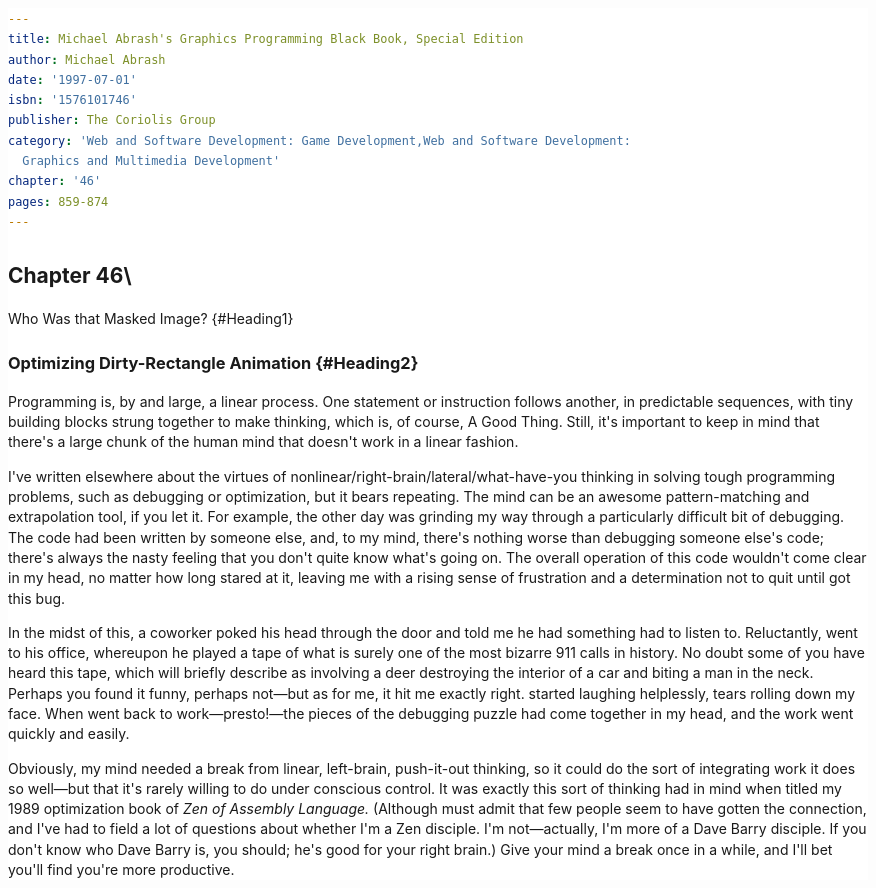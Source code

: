 ```yaml
---
title: Michael Abrash's Graphics Programming Black Book, Special Edition
author: Michael Abrash
date: '1997-07-01'
isbn: '1576101746'
publisher: The Coriolis Group
category: 'Web and Software Development: Game Development,Web and Software Development:
  Graphics and Multimedia Development'
chapter: '46'
pages: 859-874
---
```


## Chapter 46\
 Who Was that Masked Image? {#Heading1}

### Optimizing Dirty-Rectangle Animation {#Heading2}

Programming is, by and large, a linear process. One statement or
instruction follows another, in predictable sequences, with tiny
building blocks strung together to make thinking, which is, of course, A
Good Thing. Still, it's important to keep in mind that there's a large
chunk of the human mind that doesn't work in a linear fashion.

I've written elsewhere about the virtues of
nonlinear/right-brain/lateral/what-have-you thinking in solving tough
programming problems, such as debugging or optimization, but it bears
repeating. The mind can be an awesome pattern-matching and extrapolation
tool, if you let it. For example, the other day was grinding my way
through a particularly difficult bit of debugging. The code had been
written by someone else, and, to my mind, there's nothing worse than
debugging someone else's code; there's always the nasty feeling that you
don't quite know what's going on. The overall operation of this code
wouldn't come clear in my head, no matter how long stared at it, leaving
me with a rising sense of frustration and a determination not to quit
until got this bug.

In the midst of this, a coworker poked his head through the door and
told me he had something had to listen to. Reluctantly, went to his
office, whereupon he played a tape of what is surely one of the most
bizarre 911 calls in history. No doubt some of you have heard this tape,
which will briefly describe as involving a deer destroying the interior
of a car and biting a man in the neck. Perhaps you found it funny,
perhaps not—but as for me, it hit me exactly right. started laughing
helplessly, tears rolling down my face. When went back to
work—presto!—the pieces of the debugging puzzle had come together in my
head, and the work went quickly and easily.

Obviously, my mind needed a break from linear, left-brain, push-it-out
thinking, so it could do the sort of integrating work it does so
well—but that it's rarely willing to do under conscious control. It was
exactly this sort of thinking had in mind when titled my 1989
optimization book of *Zen of Assembly Language.* (Although must admit
that few people seem to have gotten the connection, and I've had to
field a lot of questions about whether I'm a Zen disciple. I'm
not—actually, I'm more of a Dave Barry disciple. If you don't know who
Dave Barry is, you should; he's good for your right brain.) Give your
mind a break once in a while, and I'll bet you'll find you're more
productive.
